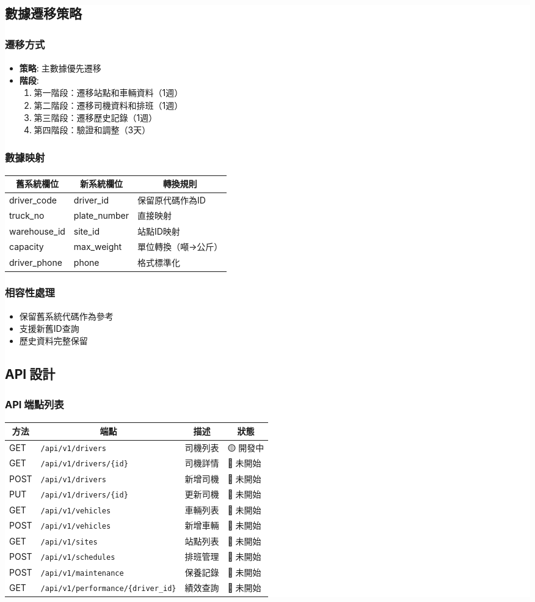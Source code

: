 ## 數據遷移策略

### 遷移方式
- **策略**: 主數據優先遷移
- **階段**: 
  1. 第一階段：遷移站點和車輛資料（1週）
  2. 第二階段：遷移司機資料和排班（1週）
  3. 第三階段：遷移歷史記錄（1週）
  4. 第四階段：驗證和調整（3天）

### 數據映射
| 舊系統欄位 | 新系統欄位 | 轉換規則 |
|-----------|-----------|----------|
| driver_code | driver_id | 保留原代碼作為ID |
| truck_no | plate_number | 直接映射 |
| warehouse_id | site_id | 站點ID映射 |
| capacity | max_weight | 單位轉換（噸→公斤） |
| driver_phone | phone | 格式標準化 |

### 相容性處理
- 保留舊系統代碼作為參考
- 支援新舊ID查詢
- 歷史資料完整保留

## API 設計

### API 端點列表
| 方法 | 端點 | 描述 | 狀態 |
|------|------|------|------|
| GET | `/api/v1/drivers` | 司機列表 | 🟡 開發中 |
| GET | `/api/v1/drivers/{id}` | 司機詳情 | 🔴 未開始 |
| POST | `/api/v1/drivers` | 新增司機 | 🔴 未開始 |
| PUT | `/api/v1/drivers/{id}` | 更新司機 | 🔴 未開始 |
| GET | `/api/v1/vehicles` | 車輛列表 | 🔴 未開始 |
| POST | `/api/v1/vehicles` | 新增車輛 | 🔴 未開始 |
| GET | `/api/v1/sites` | 站點列表 | 🔴 未開始 |
| POST | `/api/v1/schedules` | 排班管理 | 🔴 未開始 |
| POST | `/api/v1/maintenance` | 保養記錄 | 🔴 未開始 |
| GET | `/api/v1/performance/{driver_id}` | 績效查詢 | 🔴 未開始 |
